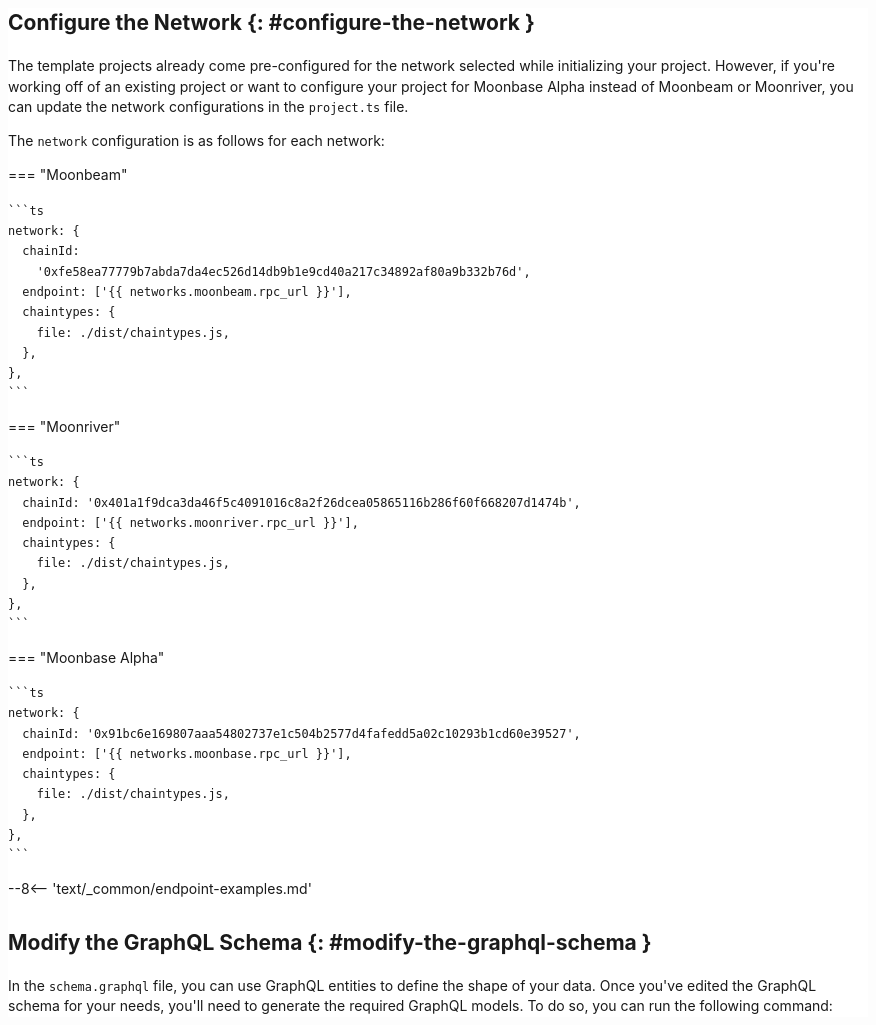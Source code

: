 ## Configure the Network {: #configure-the-network }

The template projects already come pre-configured for the network selected while initializing your project. However, if you're working off of an existing project or want to configure your project for Moonbase Alpha instead of Moonbeam or Moonriver, you can update the network configurations in the `project.ts` file.

The `network` configuration is as follows for each network:

=== "Moonbeam"

    ```ts
    network: {
      chainId: 
        '0xfe58ea77779b7abda7da4ec526d14db9b1e9cd40a217c34892af80a9b332b76d',
      endpoint: ['{{ networks.moonbeam.rpc_url }}'],
      chaintypes: {
        file: ./dist/chaintypes.js,
      },
    },
    ```

=== "Moonriver"

    ```ts
    network: {
      chainId: '0x401a1f9dca3da46f5c4091016c8a2f26dcea05865116b286f60f668207d1474b',
      endpoint: ['{{ networks.moonriver.rpc_url }}'],
      chaintypes: {
        file: ./dist/chaintypes.js,
      },
    },
    ```

=== "Moonbase Alpha"

    ```ts
    network: {
      chainId: '0x91bc6e169807aaa54802737e1c504b2577d4fafedd5a02c10293b1cd60e39527',
      endpoint: ['{{ networks.moonbase.rpc_url }}'],
      chaintypes: {
        file: ./dist/chaintypes.js,
      },
    },
    ```

 --8<-- 'text/_common/endpoint-examples.md'

## Modify the GraphQL Schema {: #modify-the-graphql-schema }

In the `schema.graphql` file, you can use GraphQL entities to define the shape of your data. Once you've edited the GraphQL schema for your needs, you'll need to generate the required GraphQL models. To do so, you can run the following command:
